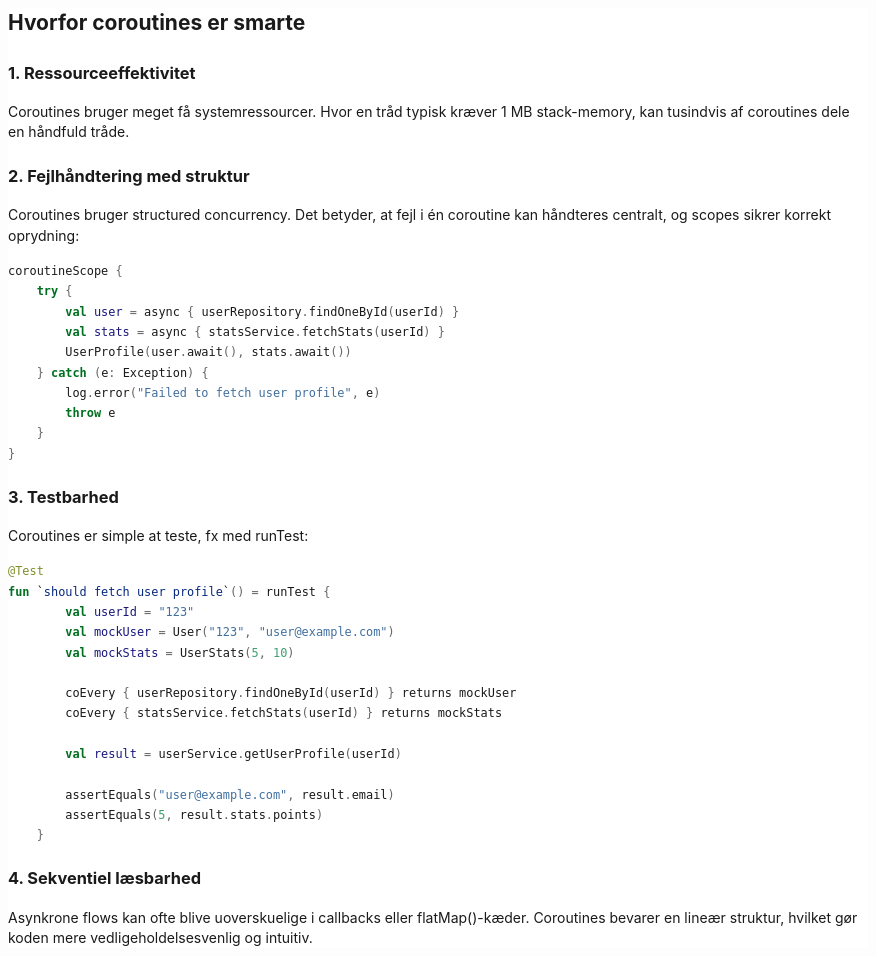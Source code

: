 ## Hvorfor coroutines er smarte

### 1. Ressourceeffektivitet

Coroutines bruger meget få systemressourcer. Hvor en tråd typisk kræver 1 MB stack-memory, kan tusindvis af coroutines
dele en håndfuld tråde.

### 2. Fejlhåndtering med struktur

Coroutines bruger structured concurrency. Det betyder, at fejl i én coroutine kan håndteres centralt, og scopes sikrer
korrekt oprydning:

```kotlin
coroutineScope {
    try {
        val user = async { userRepository.findOneById(userId) }
        val stats = async { statsService.fetchStats(userId) }
        UserProfile(user.await(), stats.await())
    } catch (e: Exception) {
        log.error("Failed to fetch user profile", e)
        throw e
    }
}
```

### 3. Testbarhed

Coroutines er simple at teste, fx med runTest:

```kotlin
@Test
fun `should fetch user profile`() = runTest {
        val userId = "123"
        val mockUser = User("123", "user@example.com")
        val mockStats = UserStats(5, 10)

        coEvery { userRepository.findOneById(userId) } returns mockUser
        coEvery { statsService.fetchStats(userId) } returns mockStats

        val result = userService.getUserProfile(userId)

        assertEquals("user@example.com", result.email)
        assertEquals(5, result.stats.points)
    }

```

### 4. Sekventiel læsbarhed

Asynkrone flows kan ofte blive uoverskuelige i callbacks eller flatMap()-kæder. Coroutines bevarer en lineær struktur,
hvilket gør koden mere vedligeholdelsesvenlig og intuitiv.
